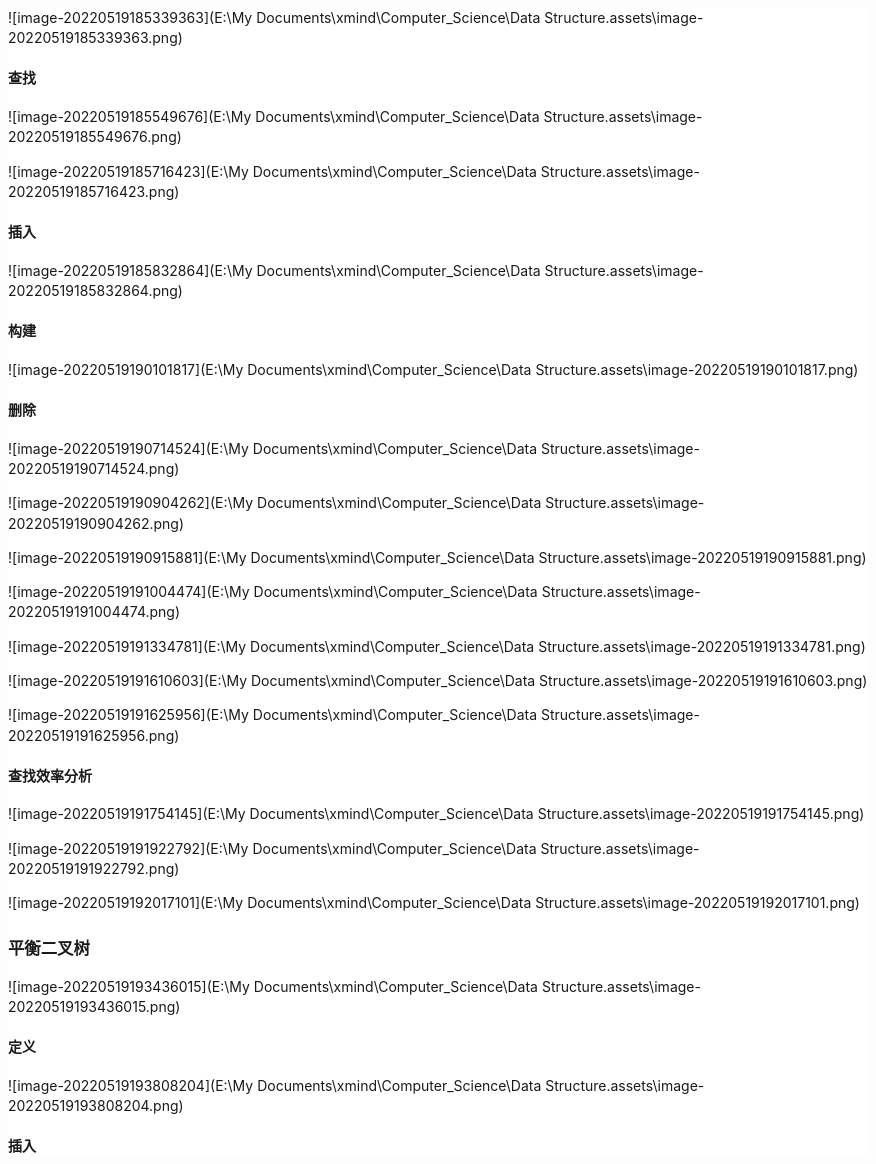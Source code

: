 ![image-20220519185339363](E:\My Documents\xmind\Computer_Science\Data Structure.assets\image-20220519185339363.png)

#### 查找

![image-20220519185549676](E:\My Documents\xmind\Computer_Science\Data Structure.assets\image-20220519185549676.png)

![image-20220519185716423](E:\My Documents\xmind\Computer_Science\Data Structure.assets\image-20220519185716423.png)

#### 插入

![image-20220519185832864](E:\My Documents\xmind\Computer_Science\Data Structure.assets\image-20220519185832864.png)

#### 构建

![image-20220519190101817](E:\My Documents\xmind\Computer_Science\Data Structure.assets\image-20220519190101817.png)

#### 删除

![image-20220519190714524](E:\My Documents\xmind\Computer_Science\Data Structure.assets\image-20220519190714524.png)

![image-20220519190904262](E:\My Documents\xmind\Computer_Science\Data Structure.assets\image-20220519190904262.png)

![image-20220519190915881](E:\My Documents\xmind\Computer_Science\Data Structure.assets\image-20220519190915881.png)

![image-20220519191004474](E:\My Documents\xmind\Computer_Science\Data Structure.assets\image-20220519191004474.png)

![image-20220519191334781](E:\My Documents\xmind\Computer_Science\Data Structure.assets\image-20220519191334781.png)

![image-20220519191610603](E:\My Documents\xmind\Computer_Science\Data Structure.assets\image-20220519191610603.png)

![image-20220519191625956](E:\My Documents\xmind\Computer_Science\Data Structure.assets\image-20220519191625956.png)

#### 查找效率分析

![image-20220519191754145](E:\My Documents\xmind\Computer_Science\Data Structure.assets\image-20220519191754145.png)

![image-20220519191922792](E:\My Documents\xmind\Computer_Science\Data Structure.assets\image-20220519191922792.png)

![image-20220519192017101](E:\My Documents\xmind\Computer_Science\Data Structure.assets\image-20220519192017101.png)

### 平衡二叉树

![image-20220519193436015](E:\My Documents\xmind\Computer_Science\Data Structure.assets\image-20220519193436015.png)

#### 定义

![image-20220519193808204](E:\My Documents\xmind\Computer_Science\Data Structure.assets\image-20220519193808204.png)

#### 插入
